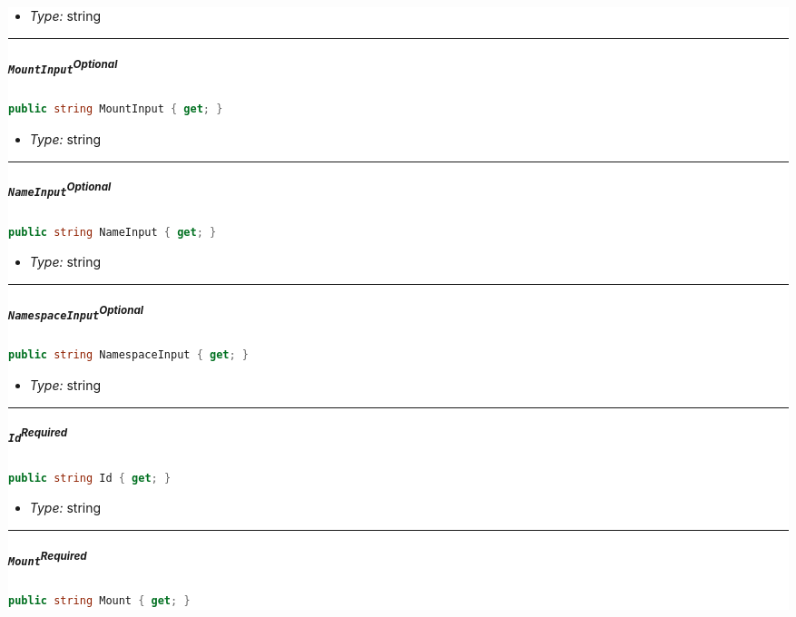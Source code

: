 - *Type:* string

---

##### `MountInput`<sup>Optional</sup> <a name="MountInput" id="@cdktf/provider-vault.dataVaultKvSecretsListV2.DataVaultKvSecretsListV2.property.mountInput"></a>

```csharp
public string MountInput { get; }
```

- *Type:* string

---

##### `NameInput`<sup>Optional</sup> <a name="NameInput" id="@cdktf/provider-vault.dataVaultKvSecretsListV2.DataVaultKvSecretsListV2.property.nameInput"></a>

```csharp
public string NameInput { get; }
```

- *Type:* string

---

##### `NamespaceInput`<sup>Optional</sup> <a name="NamespaceInput" id="@cdktf/provider-vault.dataVaultKvSecretsListV2.DataVaultKvSecretsListV2.property.namespaceInput"></a>

```csharp
public string NamespaceInput { get; }
```

- *Type:* string

---

##### `Id`<sup>Required</sup> <a name="Id" id="@cdktf/provider-vault.dataVaultKvSecretsListV2.DataVaultKvSecretsListV2.property.id"></a>

```csharp
public string Id { get; }
```

- *Type:* string

---

##### `Mount`<sup>Required</sup> <a name="Mount" id="@cdktf/provider-vault.dataVaultKvSecretsListV2.DataVaultKvSecretsListV2.property.mount"></a>

```csharp
public string Mount { get; }
```
